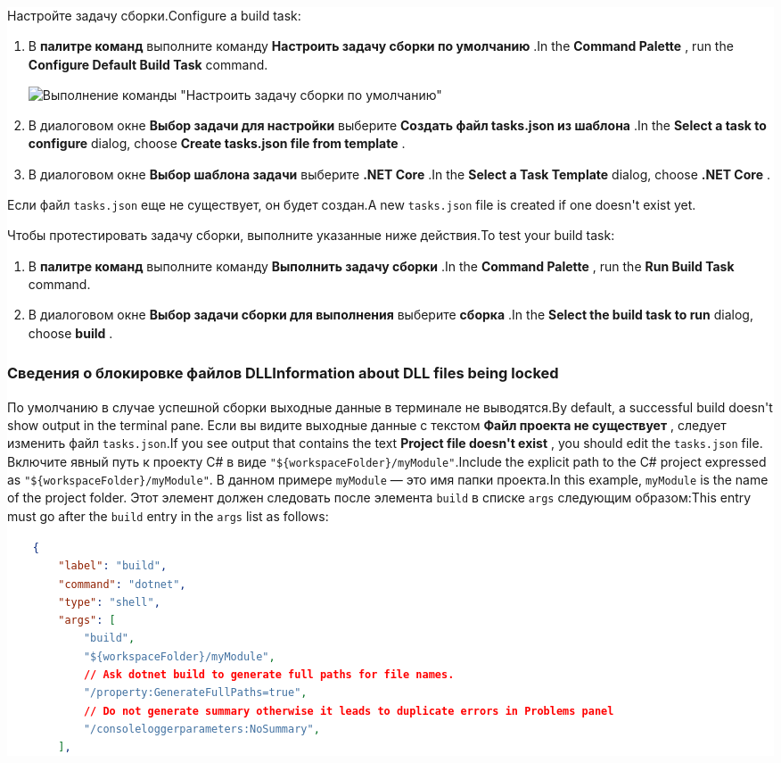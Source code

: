 <span data-ttu-id="77f98-113">Настройте задачу сборки.</span><span class="sxs-lookup"><span data-stu-id="77f98-113">Configure a build task:</span></span>

1. <span data-ttu-id="77f98-114">В **палитре команд** выполните команду **Настроить задачу сборки по умолчанию** .</span><span class="sxs-lookup"><span data-stu-id="77f98-114">In the **Command Palette** , run the **Configure Default Build Task** command.</span></span>

   ![Выполнение команды "Настроить задачу сборки по умолчанию"](media/using-vscode-for-debugging-compiled-cmdlets/configure-default-build-task.png)

1. <span data-ttu-id="77f98-116">В диалоговом окне **Выбор задачи для настройки** выберите **Создать файл tasks.json из шаблона** .</span><span class="sxs-lookup"><span data-stu-id="77f98-116">In the **Select a task to configure** dialog, choose **Create tasks.json file from template** .</span></span>

1. <span data-ttu-id="77f98-117">В диалоговом окне **Выбор шаблона задачи** выберите **.NET Core** .</span><span class="sxs-lookup"><span data-stu-id="77f98-117">In the **Select a Task Template** dialog, choose **.NET Core** .</span></span>

<span data-ttu-id="77f98-118">Если файл `tasks.json` еще не существует, он будет создан.</span><span class="sxs-lookup"><span data-stu-id="77f98-118">A new `tasks.json` file is created if one doesn't exist yet.</span></span>

<span data-ttu-id="77f98-119">Чтобы протестировать задачу сборки, выполните указанные ниже действия.</span><span class="sxs-lookup"><span data-stu-id="77f98-119">To test your build task:</span></span>

1. <span data-ttu-id="77f98-120">В **палитре команд** выполните команду **Выполнить задачу сборки** .</span><span class="sxs-lookup"><span data-stu-id="77f98-120">In the **Command Palette** , run the **Run Build Task** command.</span></span>

1. <span data-ttu-id="77f98-121">В диалоговом окне **Выбор задачи сборки для выполнения** выберите **сборка** .</span><span class="sxs-lookup"><span data-stu-id="77f98-121">In the **Select the build task to run** dialog, choose **build** .</span></span>

### <a name="information-about-dll-files-being-locked"></a><span data-ttu-id="77f98-122">Сведения о блокировке файлов DLL</span><span class="sxs-lookup"><span data-stu-id="77f98-122">Information about DLL files being locked</span></span>

<span data-ttu-id="77f98-123">По умолчанию в случае успешной сборки выходные данные в терминале не выводятся.</span><span class="sxs-lookup"><span data-stu-id="77f98-123">By default, a successful build doesn't show output in the terminal pane.</span></span> <span data-ttu-id="77f98-124">Если вы видите выходные данные c текстом **Файл проекта не существует** , следует изменить файл `tasks.json`.</span><span class="sxs-lookup"><span data-stu-id="77f98-124">If you see output that contains the text **Project file doesn't exist** , you should edit the `tasks.json` file.</span></span> <span data-ttu-id="77f98-125">Включите явный путь к проекту C# в виде `"${workspaceFolder}/myModule"`.</span><span class="sxs-lookup"><span data-stu-id="77f98-125">Include the explicit path to the C# project expressed as `"${workspaceFolder}/myModule"`.</span></span> <span data-ttu-id="77f98-126">В данном примере `myModule` — это имя папки проекта.</span><span class="sxs-lookup"><span data-stu-id="77f98-126">In this example, `myModule` is the name of the project folder.</span></span> <span data-ttu-id="77f98-127">Этот элемент должен следовать после элемента `build` в списке `args` следующим образом:</span><span class="sxs-lookup"><span data-stu-id="77f98-127">This entry must go after the `build` entry in the `args` list as follows:</span></span>

```json
    {
        "label": "build",
        "command": "dotnet",
        "type": "shell",
        "args": [
            "build",
            "${workspaceFolder}/myModule",
            // Ask dotnet build to generate full paths for file names.
            "/property:GenerateFullPaths=true",
            // Do not generate summary otherwise it leads to duplicate errors in Problems panel
            "/consoleloggerparameters:NoSummary",
        ],
```